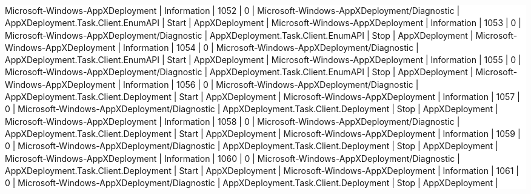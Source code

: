 Microsoft-Windows-AppXDeployment  |  Information  |  1052      |  0        |  Microsoft-Windows-AppXDeployment/Diagnostic   |  AppXDeployment.Task.Client.EnumAPI         |  Start   |  AppXDeployment  |
Microsoft-Windows-AppXDeployment  |  Information  |  1053      |  0        |  Microsoft-Windows-AppXDeployment/Diagnostic   |  AppXDeployment.Task.Client.EnumAPI         |  Stop    |  AppXDeployment  |
Microsoft-Windows-AppXDeployment  |  Information  |  1054      |  0        |  Microsoft-Windows-AppXDeployment/Diagnostic   |  AppXDeployment.Task.Client.EnumAPI         |  Start   |  AppXDeployment  |
Microsoft-Windows-AppXDeployment  |  Information  |  1055      |  0        |  Microsoft-Windows-AppXDeployment/Diagnostic   |  AppXDeployment.Task.Client.EnumAPI         |  Stop    |  AppXDeployment  |
Microsoft-Windows-AppXDeployment  |  Information  |  1056      |  0        |  Microsoft-Windows-AppXDeployment/Diagnostic   |  AppXDeployment.Task.Client.Deployment      |  Start   |  AppXDeployment  |
Microsoft-Windows-AppXDeployment  |  Information  |  1057      |  0        |  Microsoft-Windows-AppXDeployment/Diagnostic   |  AppXDeployment.Task.Client.Deployment      |  Stop    |  AppXDeployment  |
Microsoft-Windows-AppXDeployment  |  Information  |  1058      |  0        |  Microsoft-Windows-AppXDeployment/Diagnostic   |  AppXDeployment.Task.Client.Deployment      |  Start   |  AppXDeployment  |
Microsoft-Windows-AppXDeployment  |  Information  |  1059      |  0        |  Microsoft-Windows-AppXDeployment/Diagnostic   |  AppXDeployment.Task.Client.Deployment      |  Stop    |  AppXDeployment  |
Microsoft-Windows-AppXDeployment  |  Information  |  1060      |  0        |  Microsoft-Windows-AppXDeployment/Diagnostic   |  AppXDeployment.Task.Client.Deployment      |  Start   |  AppXDeployment  |
Microsoft-Windows-AppXDeployment  |  Information  |  1061      |  0        |  Microsoft-Windows-AppXDeployment/Diagnostic   |  AppXDeployment.Task.Client.Deployment      |  Stop    |  AppXDeployment  |